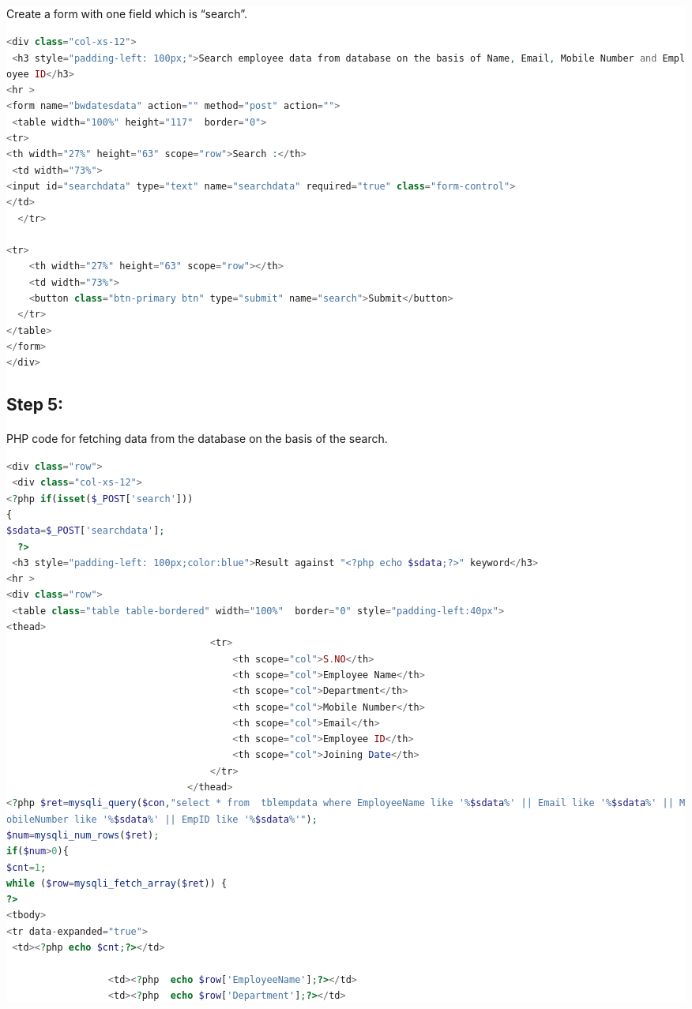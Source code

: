Create a form with one field which is “search”.

```php
<div class="col-xs-12">
 <h3 style="padding-left: 100px;">Search employee data from database on the basis of Name, Email, Mobile Number and Employee ID</h3>
<hr >
<form name="bwdatesdata" action="" method="post" action="">
 <table width="100%" height="117"  border="0">
<tr>
<th width="27%" height="63" scope="row">Search :</th>
 <td width="73%">
<input id="searchdata" type="text" name="searchdata" required="true" class="form-control">
</td>
  </tr>
 
<tr>
    <th width="27%" height="63" scope="row"></th>
    <td width="73%">
    <button class="btn-primary btn" type="submit" name="search">Submit</button>
  </tr>
</table>
</form>
</div>
```

## Step 5: 

PHP code for fetching data from the database on the basis of the search.

```php
<div class="row">
 <div class="col-xs-12">
<?php if(isset($_POST['search']))
{ 
$sdata=$_POST['searchdata'];
  ?>
 <h3 style="padding-left: 100px;color:blue">Result against "<?php echo $sdata;?>" keyword</h3>
<hr >
<div class="row">
 <table class="table table-bordered" width="100%"  border="0" style="padding-left:40px">
<thead>
                                    <tr>
                                        <th scope="col">S.NO</th>
                                        <th scope="col">Employee Name</th>
                                        <th scope="col">Department</th>
                                        <th scope="col">Mobile Number</th>
                                        <th scope="col">Email</th>
                                        <th scope="col">Employee ID</th>
                                        <th scope="col">Joining Date</th>
                                    </tr>
                                </thead>
<?php $ret=mysqli_query($con,"select * from  tblempdata where EmployeeName like '%$sdata%' || Email like '%$sdata%' || MobileNumber like '%$sdata%' || EmpID like '%$sdata%'");
$num=mysqli_num_rows($ret);
if($num>0){
$cnt=1;
while ($row=mysqli_fetch_array($ret)) {
?>
<tbody>
<tr data-expanded="true">
 <td><?php echo $cnt;?></td>
              
                  <td><?php  echo $row['EmployeeName'];?></td>
                  <td><?php  echo $row['Department'];?></td>
```